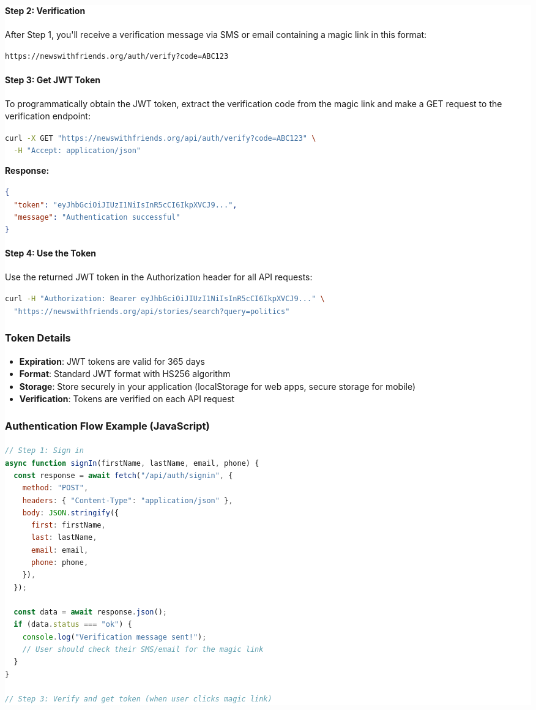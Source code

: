 #### Step 2: Verification

After Step 1, you'll receive a verification message via SMS or email containing a magic link in this format:

```
https://newswithfriends.org/auth/verify?code=ABC123
```

#### Step 3: Get JWT Token

To programmatically obtain the JWT token, extract the verification code from the magic link and make a GET request to the verification endpoint:

```bash
curl -X GET "https://newswithfriends.org/api/auth/verify?code=ABC123" \
  -H "Accept: application/json"
```

**Response:**

```json
{
  "token": "eyJhbGciOiJIUzI1NiIsInR5cCI6IkpXVCJ9...",
  "message": "Authentication successful"
}
```

#### Step 4: Use the Token

Use the returned JWT token in the Authorization header for all API requests:

```bash
curl -H "Authorization: Bearer eyJhbGciOiJIUzI1NiIsInR5cCI6IkpXVCJ9..." \
  "https://newswithfriends.org/api/stories/search?query=politics"
```

### Token Details

- **Expiration**: JWT tokens are valid for 365 days
- **Format**: Standard JWT format with HS256 algorithm
- **Storage**: Store securely in your application (localStorage for web apps, secure storage for mobile)
- **Verification**: Tokens are verified on each API request

### Authentication Flow Example (JavaScript)

```javascript
// Step 1: Sign in
async function signIn(firstName, lastName, email, phone) {
  const response = await fetch("/api/auth/signin", {
    method: "POST",
    headers: { "Content-Type": "application/json" },
    body: JSON.stringify({
      first: firstName,
      last: lastName,
      email: email,
      phone: phone,
    }),
  });

  const data = await response.json();
  if (data.status === "ok") {
    console.log("Verification message sent!");
    // User should check their SMS/email for the magic link
  }
}

// Step 3: Verify and get token (when user clicks magic link)
```